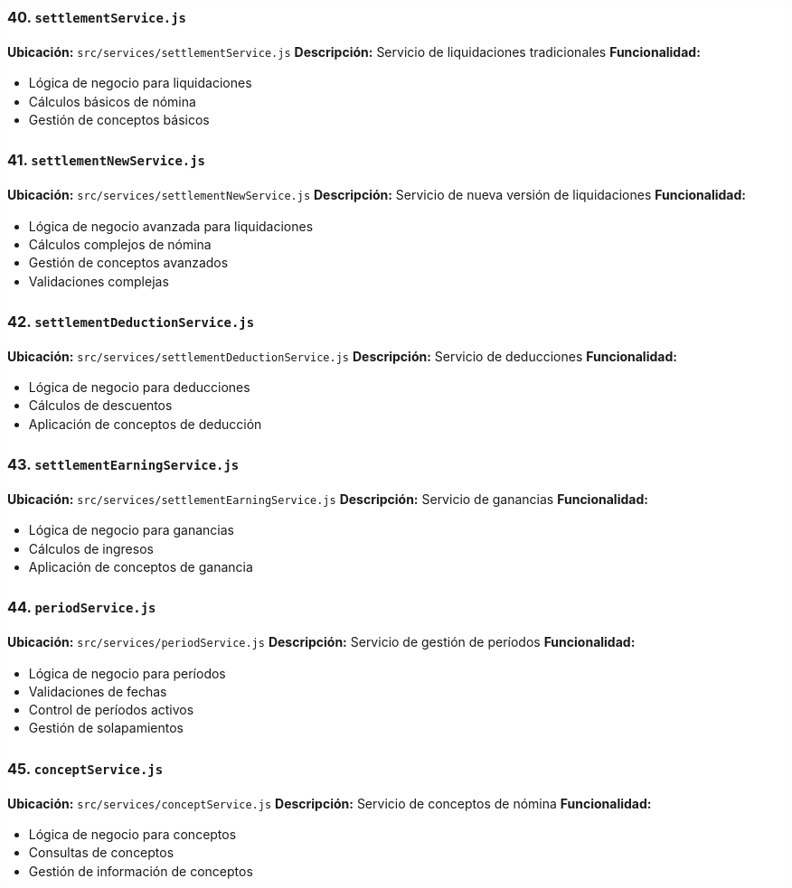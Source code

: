 ### 40. `settlementService.js`
**Ubicación:** `src/services/settlementService.js`
**Descripción:** Servicio de liquidaciones tradicionales
**Funcionalidad:**
- Lógica de negocio para liquidaciones
- Cálculos básicos de nómina
- Gestión de conceptos básicos

### 41. `settlementNewService.js`
**Ubicación:** `src/services/settlementNewService.js`
**Descripción:** Servicio de nueva versión de liquidaciones
**Funcionalidad:**
- Lógica de negocio avanzada para liquidaciones
- Cálculos complejos de nómina
- Gestión de conceptos avanzados
- Validaciones complejas

### 42. `settlementDeductionService.js`
**Ubicación:** `src/services/settlementDeductionService.js`
**Descripción:** Servicio de deducciones
**Funcionalidad:**
- Lógica de negocio para deducciones
- Cálculos de descuentos
- Aplicación de conceptos de deducción

### 43. `settlementEarningService.js`
**Ubicación:** `src/services/settlementEarningService.js`
**Descripción:** Servicio de ganancias
**Funcionalidad:**
- Lógica de negocio para ganancias
- Cálculos de ingresos
- Aplicación de conceptos de ganancia

### 44. `periodService.js`
**Ubicación:** `src/services/periodService.js`
**Descripción:** Servicio de gestión de períodos
**Funcionalidad:**
- Lógica de negocio para períodos
- Validaciones de fechas
- Control de períodos activos
- Gestión de solapamientos

### 45. `conceptService.js`
**Ubicación:** `src/services/conceptService.js`
**Descripción:** Servicio de conceptos de nómina
**Funcionalidad:**
- Lógica de negocio para conceptos
- Consultas de conceptos
- Gestión de información de conceptos
